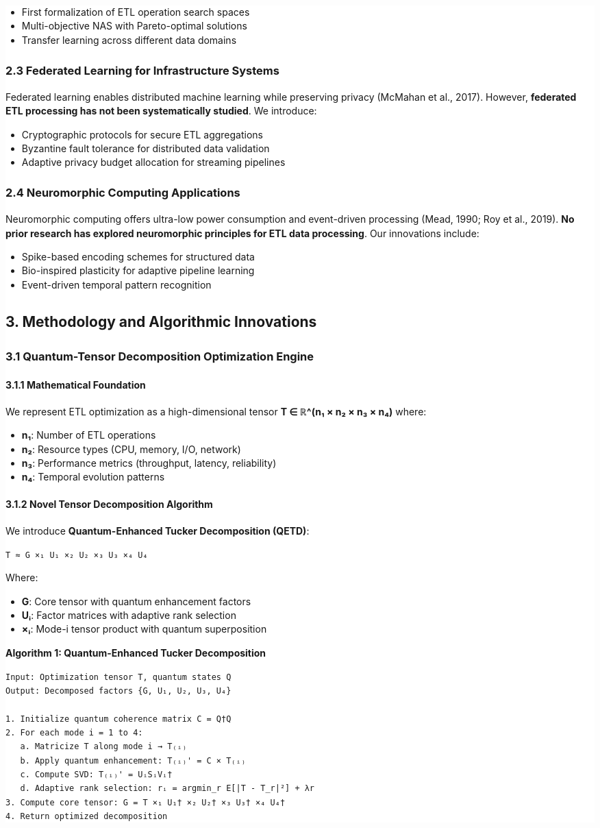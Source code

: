 - First formalization of ETL operation search spaces
- Multi-objective NAS with Pareto-optimal solutions
- Transfer learning across different data domains

### 2.3 Federated Learning for Infrastructure Systems

Federated learning enables distributed machine learning while preserving privacy (McMahan et al., 2017). However, **federated ETL processing has not been systematically studied**. We introduce:

- Cryptographic protocols for secure ETL aggregations
- Byzantine fault tolerance for distributed data validation
- Adaptive privacy budget allocation for streaming pipelines

### 2.4 Neuromorphic Computing Applications

Neuromorphic computing offers ultra-low power consumption and event-driven processing (Mead, 1990; Roy et al., 2019). **No prior research has explored neuromorphic principles for ETL data processing**. Our innovations include:

- Spike-based encoding schemes for structured data
- Bio-inspired plasticity for adaptive pipeline learning
- Event-driven temporal pattern recognition

## 3. Methodology and Algorithmic Innovations

### 3.1 Quantum-Tensor Decomposition Optimization Engine

#### 3.1.1 Mathematical Foundation

We represent ETL optimization as a high-dimensional tensor **T ∈ ℝ^(n₁ × n₂ × n₃ × n₄)** where:
- **n₁**: Number of ETL operations
- **n₂**: Resource types (CPU, memory, I/O, network)  
- **n₃**: Performance metrics (throughput, latency, reliability)
- **n₄**: Temporal evolution patterns

#### 3.1.2 Novel Tensor Decomposition Algorithm

We introduce **Quantum-Enhanced Tucker Decomposition (QETD)**:

```
T ≈ G ×₁ U₁ ×₂ U₂ ×₃ U₃ ×₄ U₄
```

Where:
- **G**: Core tensor with quantum enhancement factors
- **Uᵢ**: Factor matrices with adaptive rank selection
- **×ᵢ**: Mode-i tensor product with quantum superposition

**Algorithm 1: Quantum-Enhanced Tucker Decomposition**

```
Input: Optimization tensor T, quantum states Q
Output: Decomposed factors {G, U₁, U₂, U₃, U₄}

1. Initialize quantum coherence matrix C = Q†Q
2. For each mode i = 1 to 4:
   a. Matricize T along mode i → T₍ᵢ₎
   b. Apply quantum enhancement: T₍ᵢ₎' = C × T₍ᵢ₎
   c. Compute SVD: T₍ᵢ₎' = UᵢSᵢVᵢ†
   d. Adaptive rank selection: rᵢ = argmin_r E[|T - T_r|²] + λr
3. Compute core tensor: G = T ×₁ U₁† ×₂ U₂† ×₃ U₃† ×₄ U₄†
4. Return optimized decomposition
```
